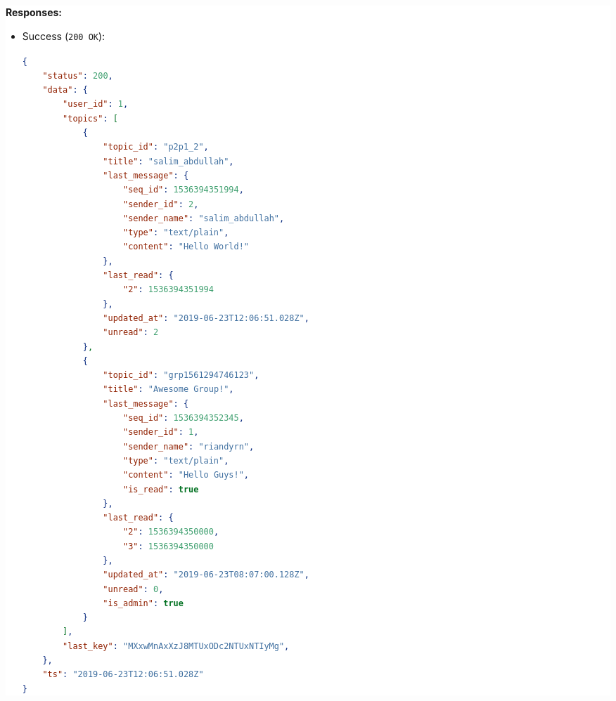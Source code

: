 **Responses:**

* Success (`200 OK`):

    ```json
    {
        "status": 200,
        "data": {
            "user_id": 1,
            "topics": [
                {
                    "topic_id": "p2p1_2",
                    "title": "salim_abdullah",
                    "last_message": {
                        "seq_id": 1536394351994,
                        "sender_id": 2,
                        "sender_name": "salim_abdullah",
                        "type": "text/plain",
                        "content": "Hello World!"
                    },
                    "last_read": {
                        "2": 1536394351994
                    },
                    "updated_at": "2019-06-23T12:06:51.028Z",
                    "unread": 2
                },
                {
                    "topic_id": "grp1561294746123",
                    "title": "Awesome Group!",
                    "last_message": {
                        "seq_id": 1536394352345,
                        "sender_id": 1,
                        "sender_name": "riandyrn",
                        "type": "text/plain",
                        "content": "Hello Guys!",
                        "is_read": true
                    },
                    "last_read": {
                        "2": 1536394350000,
                        "3": 1536394350000
                    },
                    "updated_at": "2019-06-23T08:07:00.128Z",
                    "unread": 0,
                    "is_admin": true
                }
            ],
            "last_key": "MXxwMnAxXzJ8MTUxODc2NTUxNTIyMg",
        },
        "ts": "2019-06-23T12:06:51.028Z"
    }
    ```
